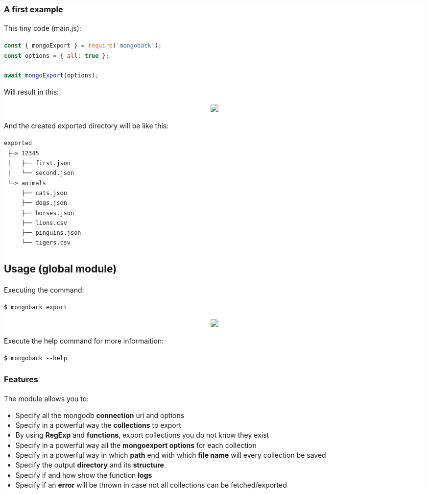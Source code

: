 ### A first example

This tiny code (main.js):

```js
const { mongoExport } = require('mongoback');
const options = { all: true };

await mongoExport(options);
```

Will result in this:


<p align="center">
  <img src="https://github.com/euberdeveloper/mongoback/raw/master/docs/assets/mongoback_base_log.gif">
</p>


And the created exported directory will be like this:

```
exported
 ├─> 12345
 │   ├── first.json
 │   └── second.json
 └─> animals
     ├── cats.json
     ├── dogs.json
     ├── horses.json
     ├── lions.csv
     ├── pinguins.json
     └── tigers.csv
```

## Usage (global module)

Executing the command:

`$ mongoback export`

<p align="center">
  <img src="https://github.com/euberdeveloper/mongoback/raw/master/docs/assets/mongoback_cli.gif">
</p>

Execute the help command for more informaition:

`$ mongoback --help`

### Features

The module allows you to:
* Specify all the mongodb __connection__ uri and options
* Specify in a powerful way the __collections__ to export
* By using __RegExp__ and __functions__, export collections you do not know they exist
* Specify in a powerful way all the __mongoexport options__ for each collection
* Specify in a powerful way in which __path__ end with which __file name__ will every collection be saved
* Specify the output __directory__ and its __structure__
* Specify if and how show the function __logs__
* Specify if an __error__ will be thrown in case not all collections can be fetched/exported
